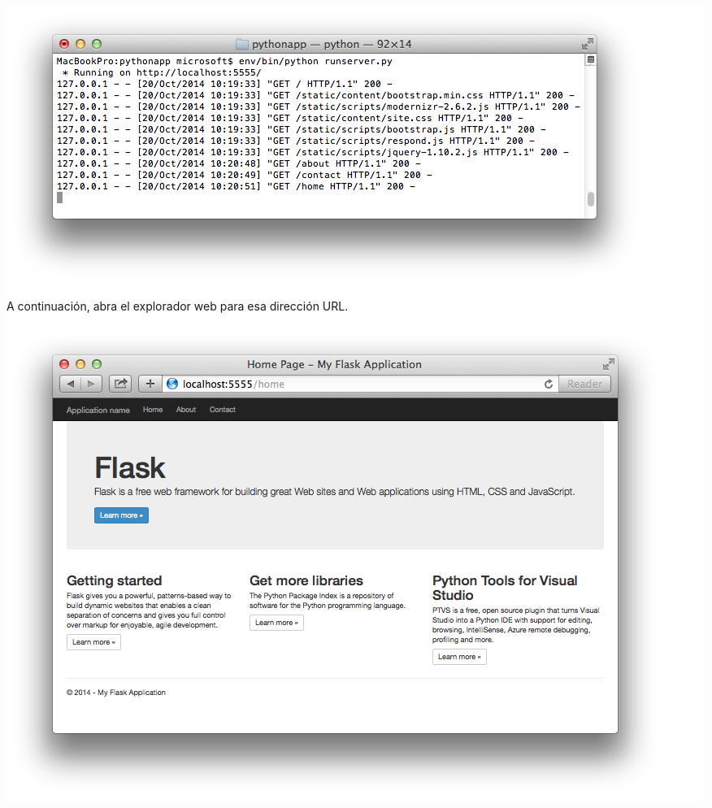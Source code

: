 ![](./media/web-sites-python-create-deploy-flask-app/mac-run-local-flask.png)

A continuación, abra el explorador web para esa dirección URL.

![](./media/web-sites-python-create-deploy-flask-app/mac-browser-flask.png)
